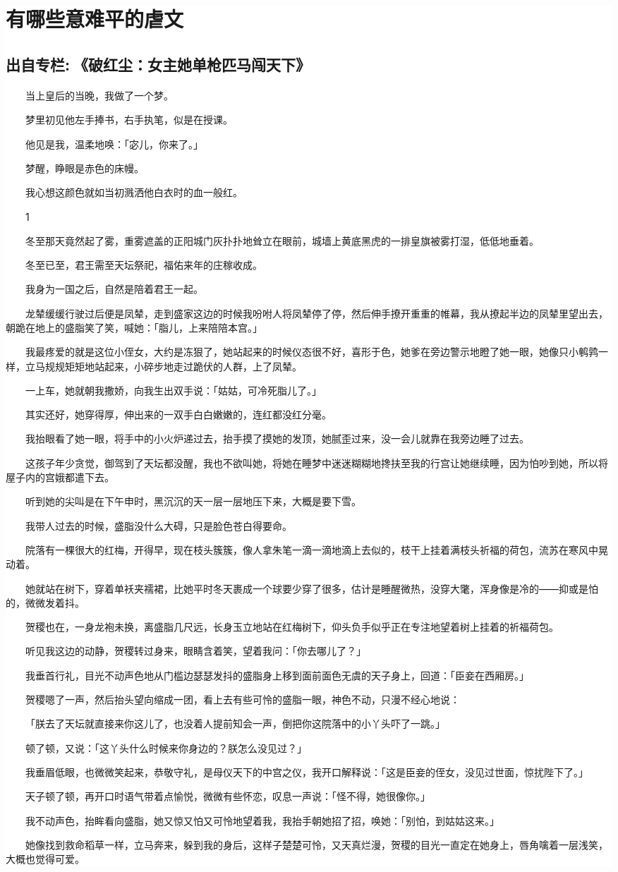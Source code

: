 # 有哪些意难平的虐文  
## 出自专栏: 《破红尘：女主她单枪匹马闯天下》  
&emsp;&emsp;当上皇后的当晚，我做了一个梦。  
  
&emsp;&emsp;梦里初见他左手捧书，右手执笔，似是在授课。  
  
&emsp;&emsp;他见是我，温柔地唤：「宓儿，你来了。」  
  
&emsp;&emsp;梦醒，睁眼是赤色的床幔。  
  
&emsp;&emsp;我心想这颜色就如当初溅洒他白衣时的血一般红。  
  
&emsp;&emsp;1  
  
&emsp;&emsp;冬至那天竟然起了雾，重雾遮盖的正阳城门灰扑扑地耸立在眼前，城墙上黄底黑虎的一排皇旗被雾打湿，低低地垂着。  
  
&emsp;&emsp;冬至已至，君王需至天坛祭祀，福佑来年的庄稼收成。  
  
&emsp;&emsp;我身为一国之后，自然是陪着君王一起。  
  
&emsp;&emsp;龙辇缓缓行驶过后便是凤辇，走到盛家这边的时候我吩咐人将凤辇停了停，然后伸手撩开重重的帷幕，我从撩起半边的凤辇里望出去，朝跪在地上的盛脂笑了笑，喊她：「脂儿，上来陪陪本宫。」  
  
&emsp;&emsp;我最疼爱的就是这位小侄女，大约是冻狠了，她站起来的时候仪态很不好，喜形于色，她爹在旁边警示地瞪了她一眼，她像只小鹌鹑一样，立马规规矩矩地站起来，小碎步地走过跪伏的人群，上了凤辇。  
  
&emsp;&emsp;一上车，她就朝我撒娇，向我生出双手说：「姑姑，可冷死脂儿了。」  
  
&emsp;&emsp;其实还好，她穿得厚，伸出来的一双手白白嫩嫩的，连红都没红分毫。  
  
&emsp;&emsp;我抬眼看了她一眼，将手中的小火炉递过去，抬手摸了摸她的发顶，她腻歪过来，没一会儿就靠在我旁边睡了过去。  
  
&emsp;&emsp;这孩子年少贪觉，御驾到了天坛都没醒，我也不欲叫她，将她在睡梦中迷迷糊糊地搀扶至我的行宫让她继续睡，因为怕吵到她，所以将屋子内的宫娥都遣下去。  
  
&emsp;&emsp;听到她的尖叫是在下午申时，黑沉沉的天一层一层地压下来，大概是要下雪。  
  
&emsp;&emsp;我带人过去的时候，盛脂没什么大碍，只是脸色苍白得要命。  
  
&emsp;&emsp;院落有一棵很大的红梅，开得早，现在枝头簇簇，像人拿朱笔一滴一滴地滴上去似的，枝干上挂着满枝头祈福的荷包，流苏在寒风中晃动着。  
  
&emsp;&emsp;她就站在树下，穿着单袄夹襦裙，比她平时冬天裹成一个球要少穿了很多，估计是睡醒微热，没穿大氅，浑身像是冷的——抑或是怕的，微微发着抖。  
  
&emsp;&emsp;贺稷也在，一身龙袍未换，离盛脂几尺远，长身玉立地站在红梅树下，仰头负手似乎正在专注地望着树上挂着的祈福荷包。  
  
&emsp;&emsp;听见我这边的动静，贺稷转过身来，眼睛含着笑，望着我问：「你去哪儿了？」  
  
&emsp;&emsp;我垂首行礼，目光不动声色地从门槛边瑟瑟发抖的盛脂身上移到面前面色无虞的天子身上，回道：「臣妾在西厢房。」  
  
&emsp;&emsp;贺稷嗯了一声，然后抬头望向缩成一团，看上去有些可怜的盛脂一眼，神色不动，只漫不经心地说：  
  
&emsp;&emsp;「朕去了天坛就直接来你这儿了，也没着人提前知会一声，倒把你这院落中的小丫头吓了一跳。」  
  
&emsp;&emsp;顿了顿，又说：「这丫头什么时候来你身边的？朕怎么没见过？」  
  
&emsp;&emsp;我垂眉低眼，也微微笑起来，恭敬守礼，是母仪天下的中宫之仪，我开口解释说：「这是臣妾的侄女，没见过世面，惊扰陛下了。」  
  
&emsp;&emsp;天子顿了顿，再开口时语气带着点愉悦，微微有些怀恋，叹息一声说：「怪不得，她很像你。」  
  
&emsp;&emsp;我不动声色，抬眸看向盛脂，她又惊又怕又可怜地望着我，我抬手朝她招了招，唤她：「别怕，到姑姑这来。」  
  
&emsp;&emsp;她像找到救命稻草一样，立马奔来，躲到我的身后，这样子楚楚可怜，又天真烂漫，贺稷的目光一直定在她身上，唇角噙着一层浅笑，大概也觉得可爱。  
  